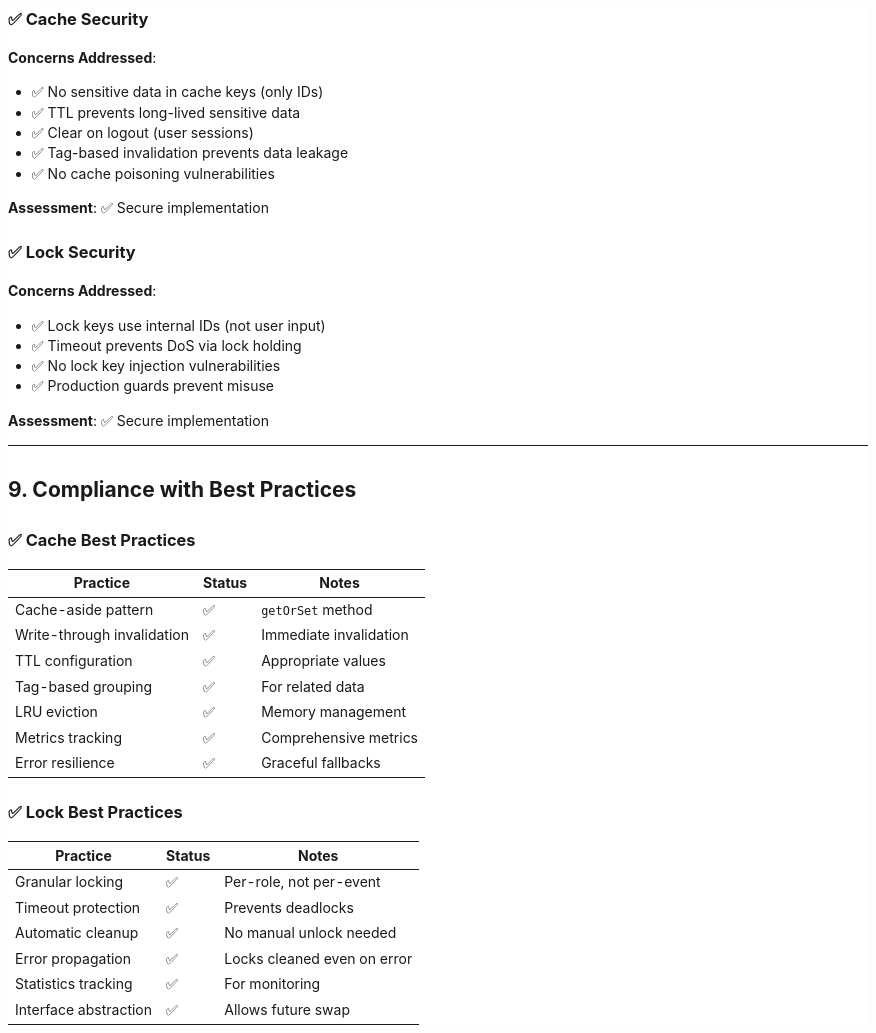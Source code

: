 ### ✅ Cache Security

**Concerns Addressed**:

- ✅ No sensitive data in cache keys (only IDs)
- ✅ TTL prevents long-lived sensitive data
- ✅ Clear on logout (user sessions)
- ✅ Tag-based invalidation prevents data leakage
- ✅ No cache poisoning vulnerabilities

**Assessment**: ✅ Secure implementation

### ✅ Lock Security

**Concerns Addressed**:

- ✅ Lock keys use internal IDs (not user input)
- ✅ Timeout prevents DoS via lock holding
- ✅ No lock key injection vulnerabilities
- ✅ Production guards prevent misuse

**Assessment**: ✅ Secure implementation

---

## 9. Compliance with Best Practices

### ✅ Cache Best Practices

| Practice                   | Status | Notes                  |
| -------------------------- | ------ | ---------------------- |
| Cache-aside pattern        | ✅     | `getOrSet` method      |
| Write-through invalidation | ✅     | Immediate invalidation |
| TTL configuration          | ✅     | Appropriate values     |
| Tag-based grouping         | ✅     | For related data       |
| LRU eviction               | ✅     | Memory management      |
| Metrics tracking           | ✅     | Comprehensive metrics  |
| Error resilience           | ✅     | Graceful fallbacks     |

### ✅ Lock Best Practices

| Practice              | Status | Notes                       |
| --------------------- | ------ | --------------------------- |
| Granular locking      | ✅     | Per-role, not per-event     |
| Timeout protection    | ✅     | Prevents deadlocks          |
| Automatic cleanup     | ✅     | No manual unlock needed     |
| Error propagation     | ✅     | Locks cleaned even on error |
| Statistics tracking   | ✅     | For monitoring              |
| Interface abstraction | ✅     | Allows future swap          |
